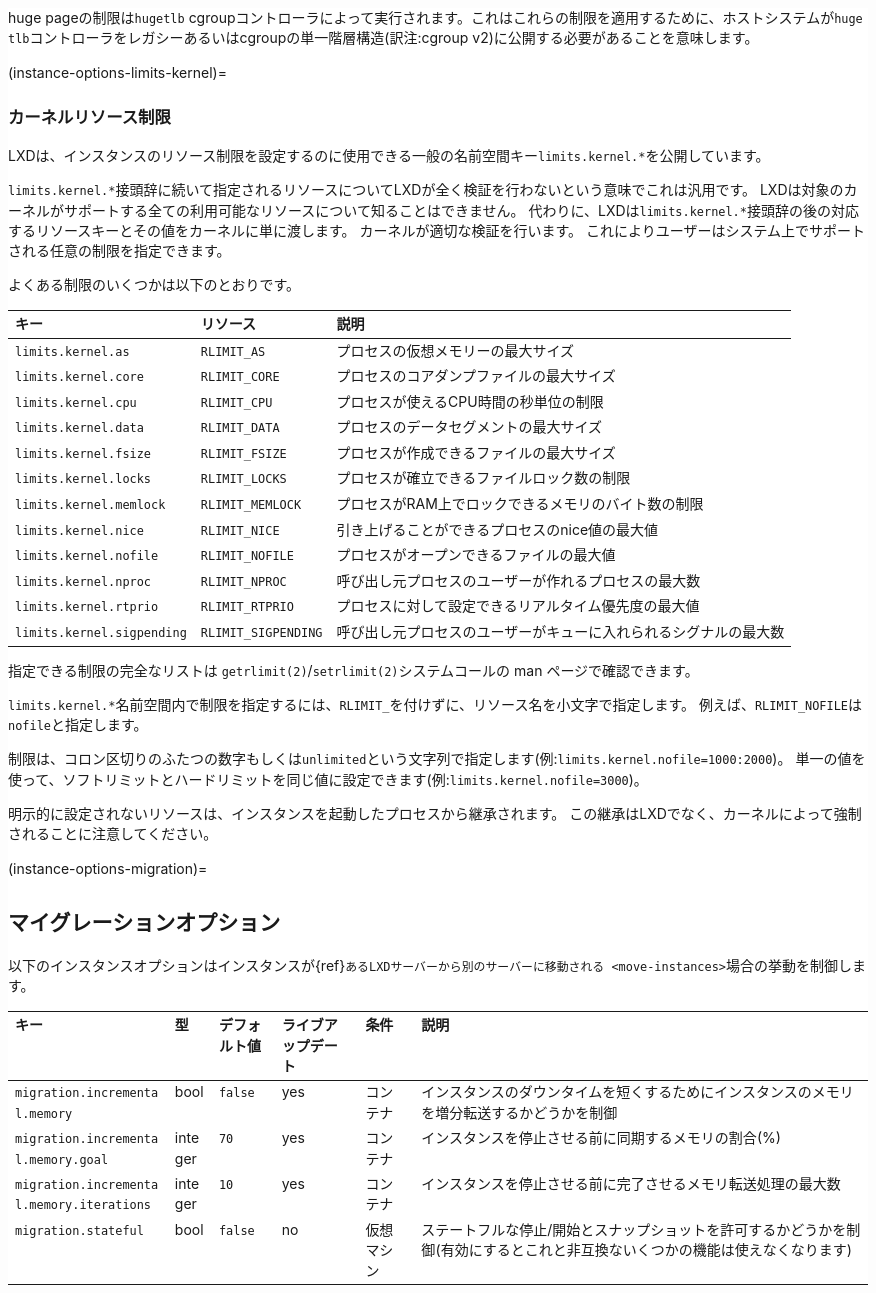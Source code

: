 huge pageの制限は`hugetlb` cgroupコントローラによって実行されます。これはこれらの制限を適用するために、ホストシステムが`hugetlb`コントローラをレガシーあるいはcgroupの単一階層構造(訳注:cgroup v2)に公開する必要があることを意味します。

(instance-options-limits-kernel)=
### カーネルリソース制限

LXDは、インスタンスのリソース制限を設定するのに使用できる一般の名前空間キー`limits.kernel.*`を公開しています。

`limits.kernel.*`接頭辞に続いて指定されるリソースについてLXDが全く検証を行わないという意味でこれは汎用です。
LXDは対象のカーネルがサポートする全ての利用可能なリソースについて知ることはできません。
代わりに、LXDは`limits.kernel.*`接頭辞の後の対応するリソースキーとその値をカーネルに単に渡します。
カーネルが適切な検証を行います。
これによりユーザーはシステム上でサポートされる任意の制限を指定できます。

よくある制限のいくつかは以下のとおりです。

キー                       | リソース            | 説明
:--                        | :---                | :----------
`limits.kernel.as`         | `RLIMIT_AS`         | プロセスの仮想メモリーの最大サイズ
`limits.kernel.core`       | `RLIMIT_CORE`       | プロセスのコアダンプファイルの最大サイズ
`limits.kernel.cpu`        | `RLIMIT_CPU`        | プロセスが使えるCPU時間の秒単位の制限
`limits.kernel.data`       | `RLIMIT_DATA`       | プロセスのデータセグメントの最大サイズ
`limits.kernel.fsize`      | `RLIMIT_FSIZE`      | プロセスが作成できるファイルの最大サイズ
`limits.kernel.locks`      | `RLIMIT_LOCKS`      | プロセスが確立できるファイルロック数の制限
`limits.kernel.memlock`    | `RLIMIT_MEMLOCK`    | プロセスがRAM上でロックできるメモリのバイト数の制限
`limits.kernel.nice`       | `RLIMIT_NICE`       | 引き上げることができるプロセスのnice値の最大値
`limits.kernel.nofile`     | `RLIMIT_NOFILE`     | プロセスがオープンできるファイルの最大値
`limits.kernel.nproc`      | `RLIMIT_NPROC`      | 呼び出し元プロセスのユーザーが作れるプロセスの最大数
`limits.kernel.rtprio`     | `RLIMIT_RTPRIO`     | プロセスに対して設定できるリアルタイム優先度の最大値
`limits.kernel.sigpending` | `RLIMIT_SIGPENDING` | 呼び出し元プロセスのユーザーがキューに入れられるシグナルの最大数

指定できる制限の完全なリストは `getrlimit(2)`/`setrlimit(2)`システムコールの man ページで確認できます。

`limits.kernel.*`名前空間内で制限を指定するには、`RLIMIT_`を付けずに、リソース名を小文字で指定します。
例えば、`RLIMIT_NOFILE`は`nofile`と指定します。

制限は、コロン区切りのふたつの数字もしくは`unlimited`という文字列で指定します(例:`limits.kernel.nofile=1000:2000`)。
単一の値を使って、ソフトリミットとハードリミットを同じ値に設定できます(例:`limits.kernel.nofile=3000`)。

明示的に設定されないリソースは、インスタンスを起動したプロセスから継承されます。
この継承はLXDでなく、カーネルによって強制されることに注意してください。

(instance-options-migration)=
## マイグレーションオプション

以下のインスタンスオプションはインスタンスが{ref}`あるLXDサーバーから別のサーバーに移動される <move-instances>`場合の挙動を制御します。

```{rst-class} dec-font-size break-col-1 min-width-1-15
```

キー                                      | 型      | デフォルト値 | ライブアップデート | 条件        | 説明
:--                                       | :---    | :------      | :----------        | :---------- | :----------
`migration.incremental.memory`            | bool    | `false`      | yes                | コンテナ    | インスタンスのダウンタイムを短くするためにインスタンスのメモリを増分転送するかどうかを制御
`migration.incremental.memory.goal`       | integer | `70`         | yes                | コンテナ    | インスタンスを停止させる前に同期するメモリの割合(%)
`migration.incremental.memory.iterations` | integer | `10`         | yes                | コンテナ    | インスタンスを停止させる前に完了させるメモリ転送処理の最大数
`migration.stateful`                      | bool    | `false`      | no                 | 仮想マシン  | ステートフルな停止/開始とスナップショットを許可するかどうかを制御(有効にするとこれと非互換ないくつかの機能は使えなくなります)
